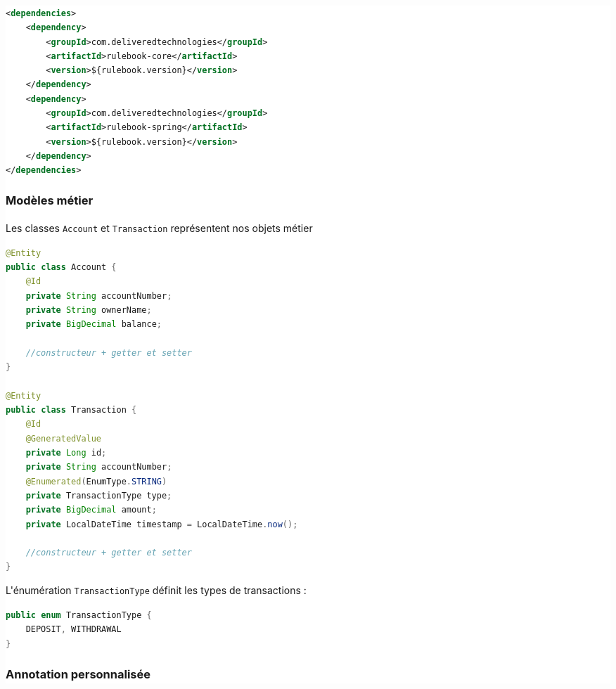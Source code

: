 ```xml
<dependencies>
    <dependency>
        <groupId>com.deliveredtechnologies</groupId>
        <artifactId>rulebook-core</artifactId>
        <version>${rulebook.version}</version>
    </dependency>
    <dependency>
        <groupId>com.deliveredtechnologies</groupId>
        <artifactId>rulebook-spring</artifactId>
        <version>${rulebook.version}</version>
    </dependency>
</dependencies>
```

### Modèles métier

Les classes `Account` et `Transaction` représentent nos objets métier

```java
@Entity
public class Account {
    @Id
    private String accountNumber;
    private String ownerName;
    private BigDecimal balance;

    //constructeur + getter et setter
}

@Entity
public class Transaction {
    @Id
    @GeneratedValue
    private Long id;
    private String accountNumber;
    @Enumerated(EnumType.STRING)
    private TransactionType type;
    private BigDecimal amount;
    private LocalDateTime timestamp = LocalDateTime.now();

    //constructeur + getter et setter
}
```

L'énumération `TransactionType` définit les types de transactions :

```java
public enum TransactionType {
    DEPOSIT, WITHDRAWAL
}
```

### Annotation personnalisée
